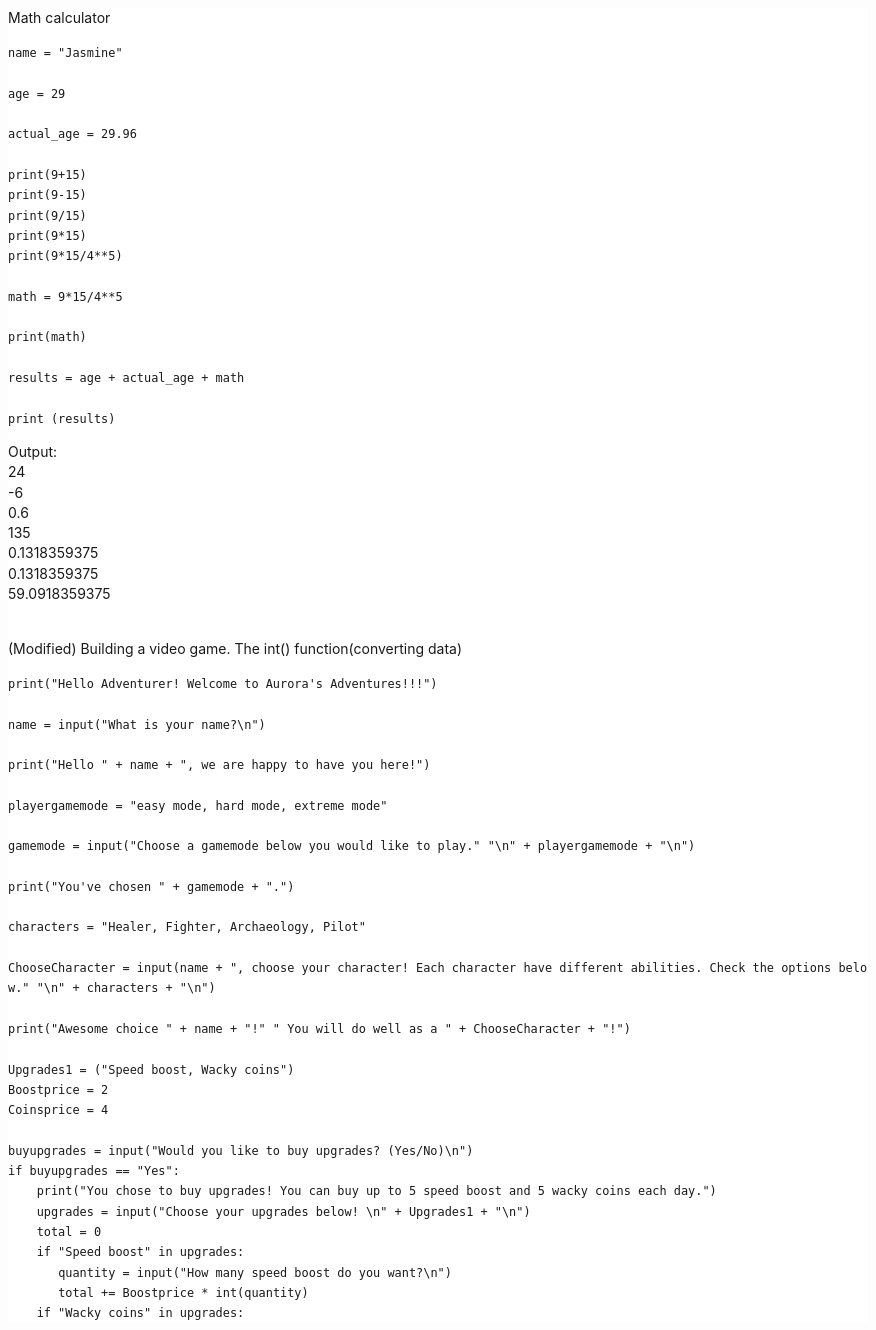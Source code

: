 Math calculator
```
name = "Jasmine"

age = 29

actual_age = 29.96

print(9+15)
print(9-15)
print(9/15)
print(9*15)
print(9*15/4**5)

math = 9*15/4**5

print(math)

results = age + actual_age + math

print (results)
```
Output: <br>
24 <br>
-6 <br>
0.6 <br>
135 <br>
0.1318359375 <br>
0.1318359375 <br>
59.0918359375 <br><br>

(Modified) Building a video game. The int() function(converting data)
```
print("Hello Adventurer! Welcome to Aurora's Adventures!!!")

name = input("What is your name?\n")

print("Hello " + name + ", we are happy to have you here!")

playergamemode = "easy mode, hard mode, extreme mode"

gamemode = input("Choose a gamemode below you would like to play." "\n" + playergamemode + "\n")

print("You've chosen " + gamemode + ".")

characters = "Healer, Fighter, Archaeology, Pilot"

ChooseCharacter = input(name + ", choose your character! Each character have different abilities. Check the options below." "\n" + characters + "\n")

print("Awesome choice " + name + "!" " You will do well as a " + ChooseCharacter + "!")

Upgrades1 = ("Speed boost, Wacky coins") 
Boostprice = 2
Coinsprice = 4

buyupgrades = input("Would you like to buy upgrades? (Yes/No)\n")
if buyupgrades == "Yes":
    print("You chose to buy upgrades! You can buy up to 5 speed boost and 5 wacky coins each day.")
    upgrades = input("Choose your upgrades below! \n" + Upgrades1 + "\n")
    total = 0
    if "Speed boost" in upgrades: 
       quantity = input("How many speed boost do you want?\n")
       total += Boostprice * int(quantity)
    if "Wacky coins" in upgrades:
```